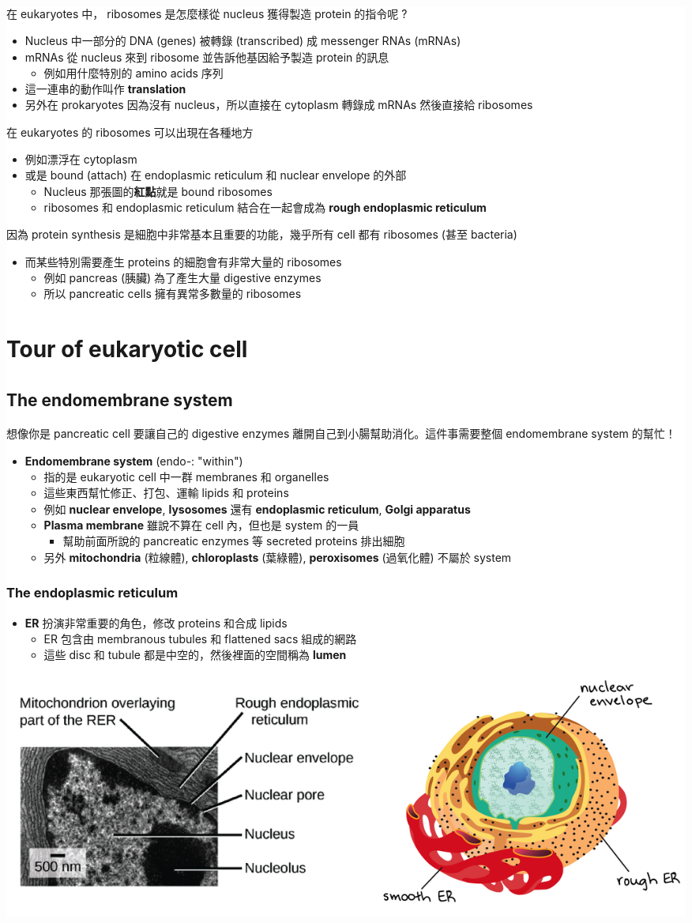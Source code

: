 在 eukaryotes 中， ribosomes 是怎麼樣從 nucleus 獲得製造 protein 的指令呢 ?

* Nucleus 中一部分的 DNA (genes) 被轉錄 (transcribed) 成 messenger RNAs (mRNAs)
* mRNAs 從 nucleus 來到 ribosome 並告訴他基因給予製造 protein 的訊息 
  * 例如用什麼特別的 amino acids 序列
* 這一連串的動作叫作 **translation**
* 另外在 prokaryotes 因為沒有 nucleus，所以直接在 cytoplasm 轉錄成 mRNAs 然後直接給 ribosomes

在 eukaryotes 的 ribosomes 可以出現在各種地方

* 例如漂浮在 cytoplasm
* 或是 bound (attach) 在 endoplasmic reticulum 和 nuclear envelope 的外部
  * Nucleus 那張圖的**紅點**就是 bound ribosomes
  * ribosomes 和 endoplasmic reticulum 結合在一起會成為 **rough endoplasmic reticulum**

因為 protein synthesis 是細胞中非常基本且重要的功能，幾乎所有 cell 都有 ribosomes (甚至 bacteria)

* 而某些特別需要產生 proteins 的細胞會有非常大量的 ribosomes
  * 例如 pancreas (胰臟) 為了產生大量 digestive enzymes
  * 所以 pancreatic cells 擁有異常多數量的 ribosomes

# Tour of eukaryotic cell

## The endomembrane system

想像你是 pancreatic cell 要讓自己的 digestive enzymes 離開自己到小腸幫助消化。這件事需要整個 endomembrane system 的幫忙！

* **Endomembrane system** (endo-: "within")
  * 指的是 eukaryotic cell 中一群 membranes 和 organelles
  * 這些東西幫忙修正、打包、運輸 lipids 和 proteins
  * 例如 **nuclear envelope**, **lysosomes** 還有 **endoplasmic reticulum**, **Golgi apparatus**
  * **Plasma membrane** 雖說不算在 cell 內，但也是 system 的一員
    * 幫助前面所說的 pancreatic enzymes 等 secreted proteins 排出細胞
  * 另外 **mitochondria** (粒線體), **chloroplasts** (葉綠體), **peroxisomes** (過氧化體) 不屬於 system

### The endoplasmic reticulum

* **ER** 扮演非常重要的角色，修改 proteins 和合成 lipids
  * ER 包含由 membranous tubules 和 flattened sacs 組成的網路
  * 這些 disc 和 tubule 都是中空的，然後裡面的空間稱為 **lumen**

![](../.gitbook/assets/endoplasmic_reticulum_view.png)
